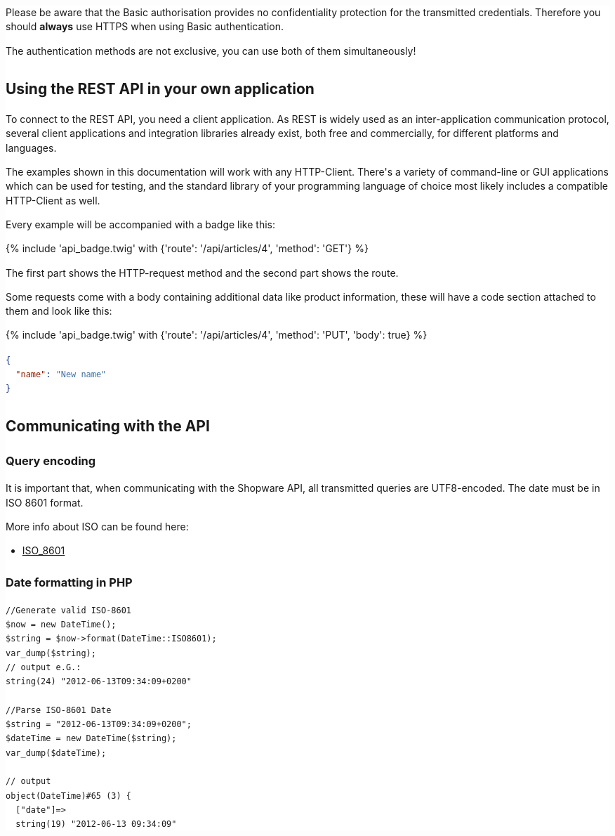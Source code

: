 Please be aware that the Basic authorisation provides no
confidentiality protection for the transmitted credentials.
Therefore you should **always** use HTTPS when using Basic authentication.


The authentication methods are not exclusive, you can use
both of them simultaneously!

## Using the REST API in your own application

To connect to the REST API, you need a client application.
As REST is widely used as an inter-application communication protocol,
several client applications and integration libraries already exist,
both free and commercially, for different platforms and languages.

The examples shown in this documentation will work with
any HTTP-Client. There's a variety of command-line or GUI applications which can
be used for testing, and the standard library of your programming
language of choice most likely includes a compatible HTTP-Client as well.

Every example will be accompanied with a badge like this:

{% include 'api_badge.twig' with {'route': '/api/articles/4', 'method': 'GET'} %}

The first part shows the HTTP-request method and the second part shows
the route.

Some requests come with a body containing additional data like product information,
these will have a code section attached to them and look like this:

{% include 'api_badge.twig' with {'route': '/api/articles/4', 'method': 'PUT', 'body': true} %}

```json
{
  "name": "New name"
}
```

## Communicating with the API

### Query encoding

It is important that, when communicating with the Shopware API,
all transmitted queries are UTF8-encoded.
The date must be in ISO 8601 format.

More info about ISO can be found here:

* [ISO_8601](https://en.wikipedia.org/wiki/ISO_8601)

### Date formatting in PHP
```
//Generate valid ISO-8601
$now = new DateTime();
$string = $now->format(DateTime::ISO8601);
var_dump($string);
// output e.G.:
string(24) "2012-06-13T09:34:09+0200"

//Parse ISO-8601 Date
$string = "2012-06-13T09:34:09+0200";
$dateTime = new DateTime($string);
var_dump($dateTime);

// output
object(DateTime)#65 (3) {
  ["date"]=>
  string(19) "2012-06-13 09:34:09"
```
